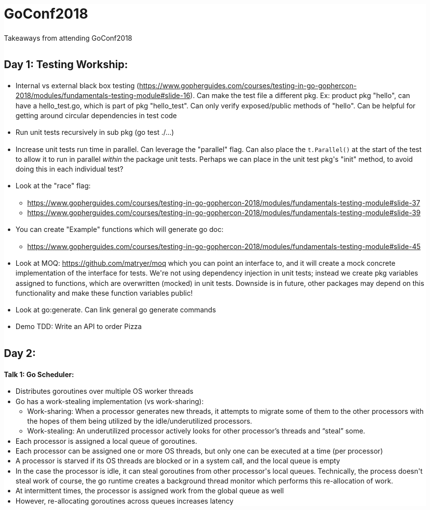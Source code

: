 # GoConf2018
Takeaways from attending GoConf2018

Day 1: Testing Workship:
-------------------------

- Internal vs external black box testing (https://www.gopherguides.com/courses/testing-in-go-gophercon-2018/modules/fundamentals-testing-module#slide-16). Can make the test file a different pkg. Ex: product pkg "hello", can have a hello_test.go, which is part of pkg "hello_test". Can only verify exposed/public methods of "hello". Can be helpful for getting around circular dependencies in test code

- Run unit tests recursively in sub pkg (go test ./...)

- Increase unit tests run time in parallel. Can leverage the "parallel" flag. Can also place the `t.Parallel()` at the start of the test to allow it to run in parallel *within* the package unit tests. Perhaps we can place in the unit test pkg's "init" method, to avoid doing this in each individual test?

- Look at the "race" flag:
	- https://www.gopherguides.com/courses/testing-in-go-gophercon-2018/modules/fundamentals-testing-module#slide-37
	- https://www.gopherguides.com/courses/testing-in-go-gophercon-2018/modules/fundamentals-testing-module#slide-39

- You can create "Example" functions which will generate go doc: 
	- https://www.gopherguides.com/courses/testing-in-go-gophercon-2018/modules/fundamentals-testing-module#slide-45

- Look at MOQ: https://github.com/matryer/moq which you can point an interface to, and it will create a mock concrete implementation of the interface for tests. We're not using dependency injection in unit tests; instead we create pkg variables assigned to functions, which are overwritten (mocked) in unit tests. Downside is in future, other packages may depend on this functionality and make these function variables public!

- Look at go:generate. Can link general go generate commands

- Demo TDD: Write an API to order Pizza

Day 2:
-------

**Talk 1: Go Scheduler:**
  - Distributes goroutines over multiple OS worker threads
  - Go has a work-stealing implementation (vs work-sharing):
    - Work-sharing: When a processor generates new threads, it attempts to migrate some of them to the other processors with the hopes of them being utilized by the idle/underutilized processors.
    - Work-stealing: An underutilized processor actively looks for other processor’s threads and “steal” some.
  - Each processor is assigned a local queue of goroutines. 
  - Each processor can be assigned one or more OS threads, but only one can be executed at a time (per processor)
  - A processor is starved if its OS threads are blocked or in a system call, and the local queue is empty
  - In the case the processor is idle, it can steal goroutines from other processor's local queues. Technically, the process doesn't steal work of course, the go runtime creates a background thread monitor which performs this re-allocation of work.
  - At intermittent times, the processor is assigned work from the global queue as well
  - However, re-allocating goroutines across queues increases latency
